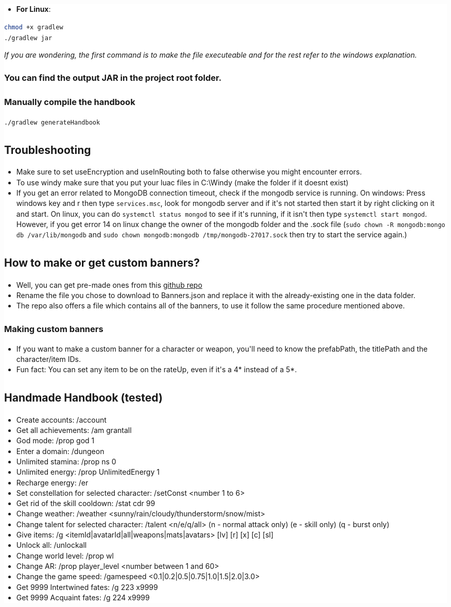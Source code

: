 - **For Linux**:
```bash
chmod +x gradlew
./gradlew jar
```
*If you are wondering, the first command is to make the file executeable and for the rest refer to the windows explanation.*

### You can find the output JAR in the project root folder.

### Manually compile the handbook
```shell
./gradlew generateHandbook
```

## Troubleshooting
- Make sure to set useEncryption and useInRouting both to false otherwise you might encounter errors.
- To use windy make sure that you put your luac files in C:\Windy (make the folder if it doesnt exist)
- If you get an error related to MongoDB connection timeout, check if the mongodb service is running. On windows: Press windows key and r then type `services.msc`, look for mongodb server and if it's not started then start it by right clicking on it and start. On linux, you can do `systemctl status mongod` to see if it's running, if it isn't then type `systemctl start mongod`. However, if you get error 14 on linux change the owner of the mongodb folder and the .sock file (`sudo chown -R mongodb:mongodb /var/lib/mongodb` and `sudo chown mongodb:mongodb /tmp/mongodb-27017.sock` then try to start the service again.)


## How to make or get custom banners?
- Well, you can get pre-made ones from this [github repo](https://github.com/Zhaokugua/Grasscutter_Banners)
- Rename the file you chose to download to Banners.json and replace it with the already-existing one in the data folder.
- The repo also offers a file which contains all of the banners, to use it follow the same procedure mentioned above.
### Making custom banners
- If you want to make a custom banner for a character or weapon, you'll need to know the prefabPath, the titlePath and the character/item IDs.
- Fun fact: You can set any item to be on the rateUp, even if it's a 4* instead of a 5*.

## Handmade Handbook (tested)
- Create accounts: /account <username>
- Get all achievements: /am grantall
- God mode: /prop god 1
- Enter a domain: /dungeon <ID>
- Unlimited stamina: /prop ns 0
- Unlimited energy: /prop UnlimitedEnergy 1
- Recharge energy: /er
- Set constellation for selected character: /setConst <number 1 to 6>
- Get rid of the skill cooldown: /stat cdr 99
- Change weather: /weather <sunny/rain/cloudy/thunderstorm/snow/mist>
- Change talent for selected character: /talent <n/e/q/all> <level> (n - normal attack only) (e - skill only) (q - burst only)
- Give items: /g <itemId|avatarId|all|weapons|mats|avatars> [lv<number>] [r<refinement number>] [x<amount>] [c<constellation number>] [sl<skilllevel>]
- Unlock all: /unlockall
- Change world level: /prop wl <number>
- Change AR: /prop player_level <number between 1 and 60>
- Change the game speed: /gamespeed <0.1|0.2|0.5|0.75|1.0|1.5|2.0|3.0>
- Get 9999 Intertwined fates: /g 223 x9999
- Get 9999 Acquaint fates: /g 224 x9999